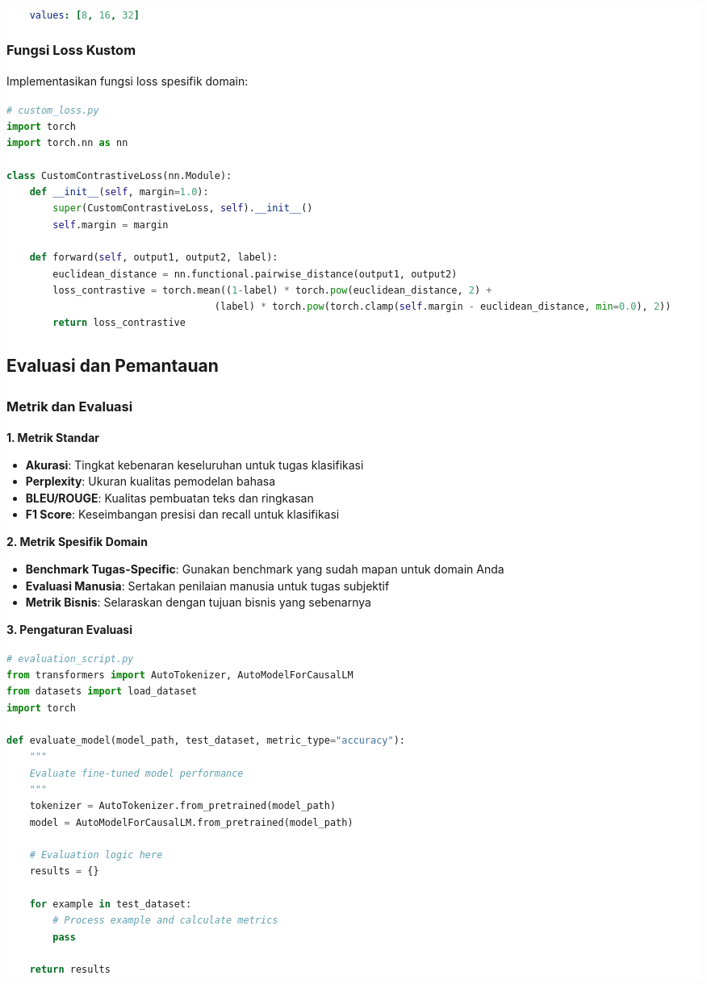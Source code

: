 ```yaml
    values: [8, 16, 32]
```

### Fungsi Loss Kustom

Implementasikan fungsi loss spesifik domain:

```python
# custom_loss.py
import torch
import torch.nn as nn

class CustomContrastiveLoss(nn.Module):
    def __init__(self, margin=1.0):
        super(CustomContrastiveLoss, self).__init__()
        self.margin = margin
        
    def forward(self, output1, output2, label):
        euclidean_distance = nn.functional.pairwise_distance(output1, output2)
        loss_contrastive = torch.mean((1-label) * torch.pow(euclidean_distance, 2) +
                                    (label) * torch.pow(torch.clamp(self.margin - euclidean_distance, min=0.0), 2))
        return loss_contrastive
```

## Evaluasi dan Pemantauan

### Metrik dan Evaluasi

**1. Metrik Standar**
- **Akurasi**: Tingkat kebenaran keseluruhan untuk tugas klasifikasi
- **Perplexity**: Ukuran kualitas pemodelan bahasa
- **BLEU/ROUGE**: Kualitas pembuatan teks dan ringkasan
- **F1 Score**: Keseimbangan presisi dan recall untuk klasifikasi

**2. Metrik Spesifik Domain**
- **Benchmark Tugas-Specific**: Gunakan benchmark yang sudah mapan untuk domain Anda
- **Evaluasi Manusia**: Sertakan penilaian manusia untuk tugas subjektif
- **Metrik Bisnis**: Selaraskan dengan tujuan bisnis yang sebenarnya

**3. Pengaturan Evaluasi**

```python
# evaluation_script.py
from transformers import AutoTokenizer, AutoModelForCausalLM
from datasets import load_dataset
import torch

def evaluate_model(model_path, test_dataset, metric_type="accuracy"):
    """
    Evaluate fine-tuned model performance
    """
    tokenizer = AutoTokenizer.from_pretrained(model_path)
    model = AutoModelForCausalLM.from_pretrained(model_path)
    
    # Evaluation logic here
    results = {}
    
    for example in test_dataset:
        # Process example and calculate metrics
        pass
    
    return results
```
